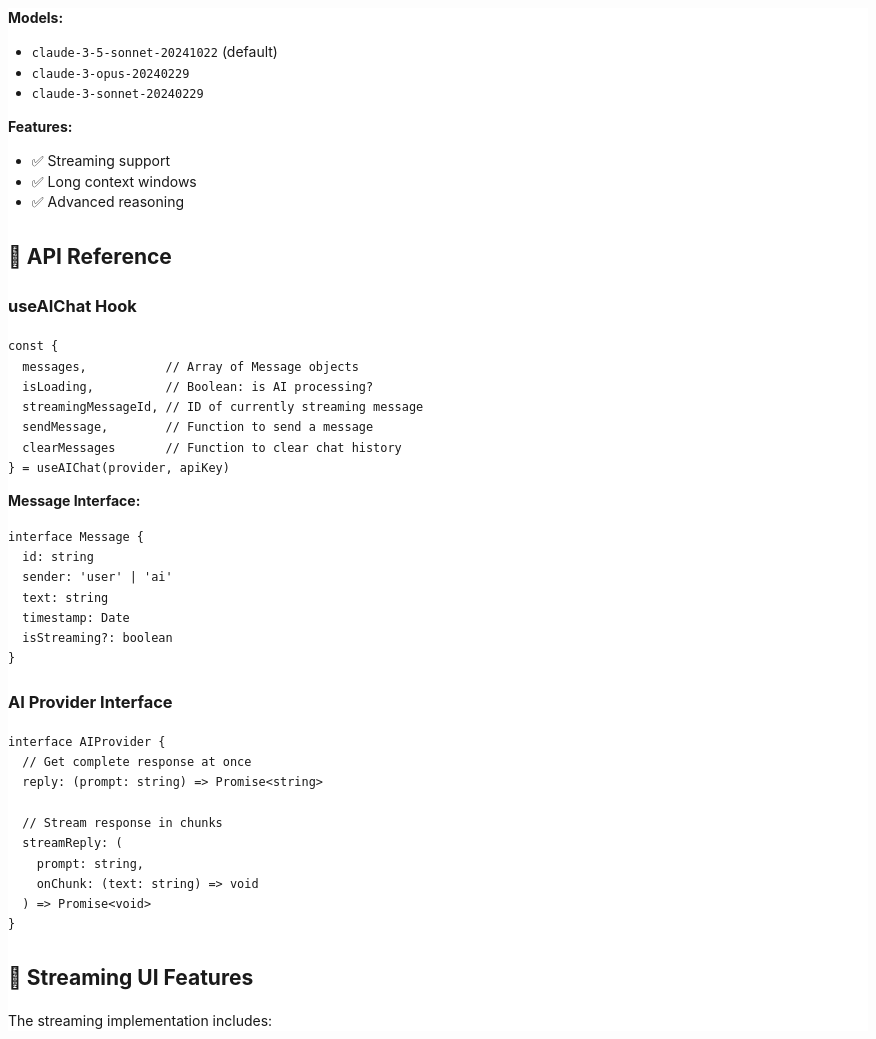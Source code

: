 **Models:**
- `claude-3-5-sonnet-20241022` (default)
- `claude-3-opus-20240229`
- `claude-3-sonnet-20240229`

**Features:**
- ✅ Streaming support
- ✅ Long context windows
- ✅ Advanced reasoning

## 📝 API Reference

### useAIChat Hook

```tsx
const {
  messages,           // Array of Message objects
  isLoading,          // Boolean: is AI processing?
  streamingMessageId, // ID of currently streaming message
  sendMessage,        // Function to send a message
  clearMessages       // Function to clear chat history
} = useAIChat(provider, apiKey)
```

**Message Interface:**
```tsx
interface Message {
  id: string
  sender: 'user' | 'ai'
  text: string
  timestamp: Date
  isStreaming?: boolean
}
```

### AI Provider Interface

```tsx
interface AIProvider {
  // Get complete response at once
  reply: (prompt: string) => Promise<string>
  
  // Stream response in chunks
  streamReply: (
    prompt: string,
    onChunk: (text: string) => void
  ) => Promise<void>
}
```

## 🎨 Streaming UI Features

The streaming implementation includes:

